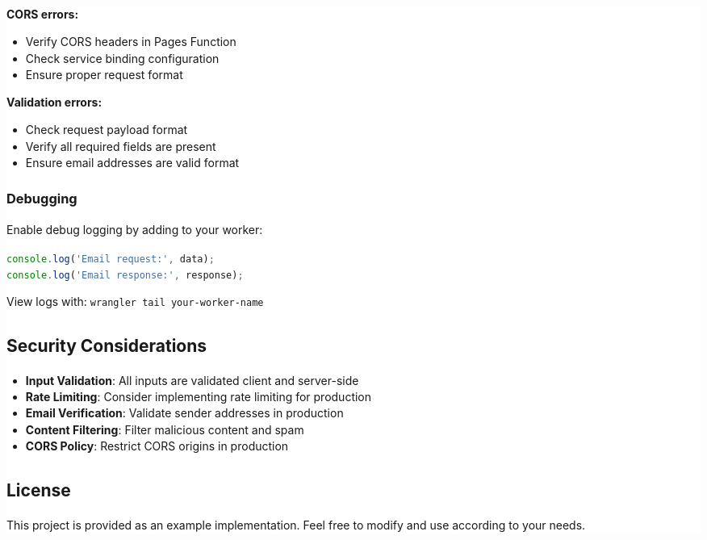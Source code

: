 **CORS errors:**
- Verify CORS headers in Pages Function
- Check service binding configuration
- Ensure proper request format

**Validation errors:**
- Check request payload format
- Verify all required fields are present
- Ensure email addresses are valid format

### Debugging

Enable debug logging by adding to your worker:

```typescript
console.log('Email request:', data);
console.log('Email response:', response);
```

View logs with: `wrangler tail your-worker-name`

## Security Considerations

- **Input Validation**: All inputs are validated client and server-side
- **Rate Limiting**: Consider implementing rate limiting for production
- **Email Verification**: Validate sender addresses in production
- **Content Filtering**: Filter malicious content and spam
- **CORS Policy**: Restrict CORS origins in production

## License

This project is provided as an example implementation. Feel free to modify and use according to your needs.